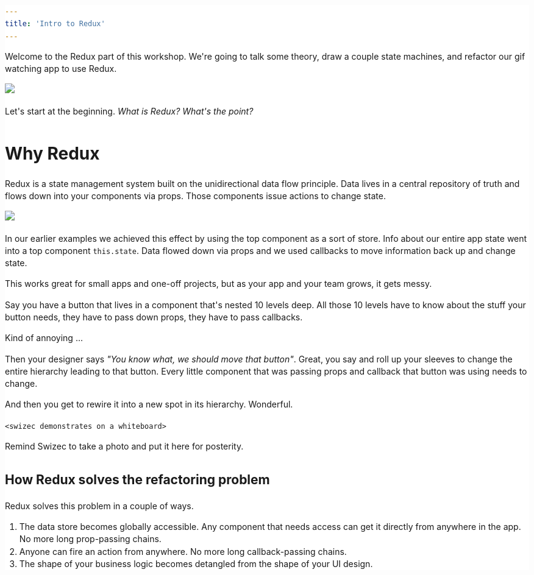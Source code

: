 ```yaml
---
title: 'Intro to Redux'
---
```


Welcome to the Redux part of this workshop. We're going to talk some theory,
draw a couple state machines, and refactor our gif watching app to use Redux.

![](../images/mortysmindblowers.gif)

Let's start at the beginning. _What is Redux? What's the point?_

# Why Redux

Redux is a state management system built on the unidirectional data flow
principle. Data lives in a central repository of truth and flows down into your
components via props. Those components issue actions to change state.

![](https://images.contentful.com/s72atsk5w5jo/3gM6ZNauDKG22CeIkYQwY8/1591f4fb993a474dcc744486254e4914/swift-unidirectional-diagram.png)

In our earlier examples we achieved this effect by using the top component as a
sort of store. Info about our entire app state went into a top component
`this.state`. Data flowed down via props and we used callbacks to move
information back up and change state.

This works great for small apps and one-off projects, but as your app and your
team grows, it gets messy.

Say you have a button that lives in a component that's nested 10 levels deep.
All those 10 levels have to know about the stuff your button needs, they have
to pass down props, they have to pass callbacks.

Kind of annoying ...

Then your designer says _"You know what, we should move that button"_. Great,
you say and roll up your sleeves to change the entire hierarchy leading to that
button. Every little component that was passing props and callback that button
was using needs to change.

And then you get to rewire it into a new spot in its hierarchy. Wonderful.

`<swizec demonstrates on a whiteboard>`

Remind Swizec to take a photo and put it here for posterity.

## How Redux solves the refactoring problem

Redux solves this problem in a couple of ways.

1. The data store becomes globally accessible. Any component that needs access
   can get it directly from anywhere in the app. No more long prop-passing
   chains.
2. Anyone can fire an action from anywhere. No more long callback-passing
   chains.
3. The shape of your business logic becomes detangled from the shape of your UI
   design.
